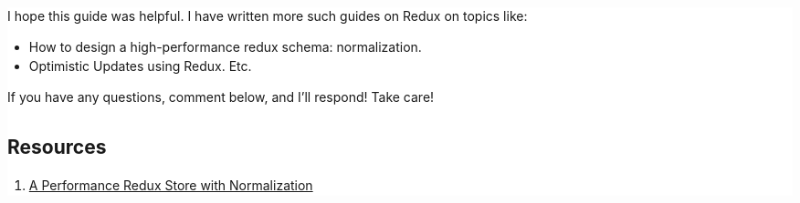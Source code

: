I hope this guide was helpful. I have written more such guides on Redux on topics like:

- How to design a high-performance redux schema: normalization.
- Optimistic Updates using Redux. Etc.

If you have any questions, comment below, and I’ll respond! Take care!

## Resources

1. [A Performance Redux Store with Normalization](/redux-normalization)
